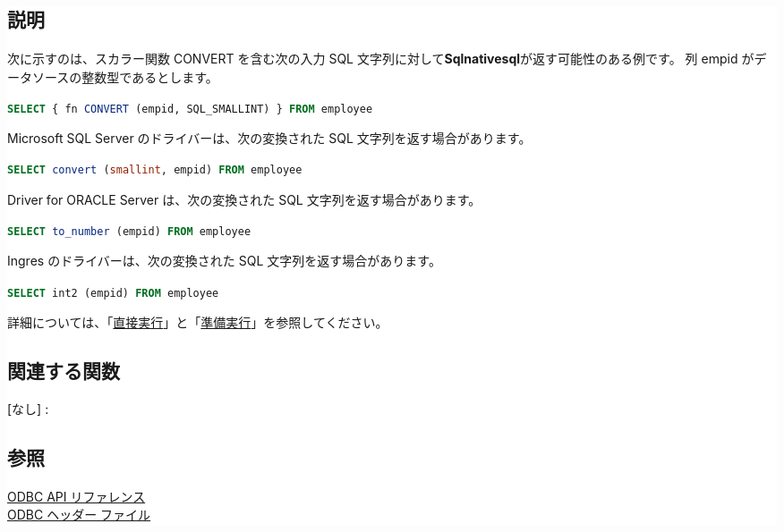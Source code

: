 ## <a name="comments"></a>説明  
 次に示すのは、スカラー関数 CONVERT を含む次の入力 SQL 文字列に対して**Sqlnativesql**が返す可能性のある例です。 列 empid がデータソースの整数型であるとします。  
  
```sql  
SELECT { fn CONVERT (empid, SQL_SMALLINT) } FROM employee  
```  
  
 Microsoft SQL Server のドライバーは、次の変換された SQL 文字列を返す場合があります。  
  
```sql  
SELECT convert (smallint, empid) FROM employee  
```  
  
 Driver for ORACLE Server は、次の変換された SQL 文字列を返す場合があります。  
  
```sql  
SELECT to_number (empid) FROM employee  
```  
  
 Ingres のドライバーは、次の変換された SQL 文字列を返す場合があります。  
  
```sql  
SELECT int2 (empid) FROM employee  
```  
  
 詳細については、「[直接実行](../../../odbc/reference/develop-app/direct-execution-odbc.md)」と「[準備実行](../../../odbc/reference/develop-app/prepared-execution-odbc.md)」を参照してください。  
  
## <a name="related-functions"></a>関連する関数  
 [なし] :  
  
## <a name="see-also"></a>参照  
 [ODBC API リファレンス](../../../odbc/reference/syntax/odbc-api-reference.md)   
 [ODBC ヘッダー ファイル](../../../odbc/reference/install/odbc-header-files.md)
